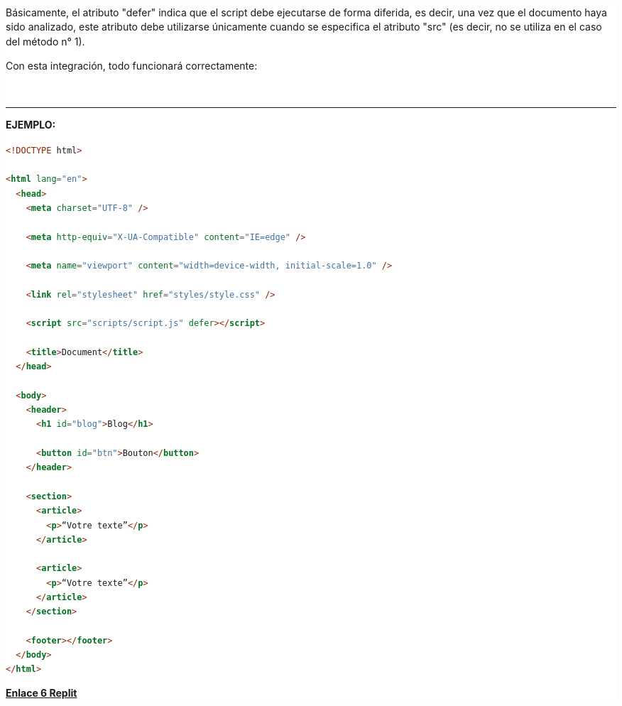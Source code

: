 Básicamente, el atributo "defer" indica que el script debe ejecutarse de forma diferida, es decir, una vez que el documento haya sido analizado, este atributo debe utilizarse únicamente cuando se especifica el atributo "src" (es decir, no se utiliza en el caso del método n° 1).

Con esta integración, todo funcionará correctamente:

<br>

---

**EJEMPLO:**

```html
<!DOCTYPE html>

<html lang="en">
  <head>
    <meta charset="UTF-8" />

    <meta http-equiv="X-UA-Compatible" content="IE=edge" />

    <meta name="viewport" content="width=device-width, initial-scale=1.0" />

    <link rel="stylesheet" href="styles/style.css" />

    <script src="scripts/script.js" defer></script>

    <title>Document</title>
  </head>

  <body>
    <header>
      <h1 id="blog">Blog</h1>

      <button id="btn">Bouton</button>
    </header>

    <section>
      <article>
        <p>“Votre texte”</p>
      </article>

      <article>
        <p>“Votre texte”</p>
      </article>
    </section>

    <footer></footer>
  </body>
</html>
```

**[Enlace 6 Replit](https://replit.com/@javascript-studi/Code-6-Syntaxe-et-integration-de-JS-DumitruSF1)**
